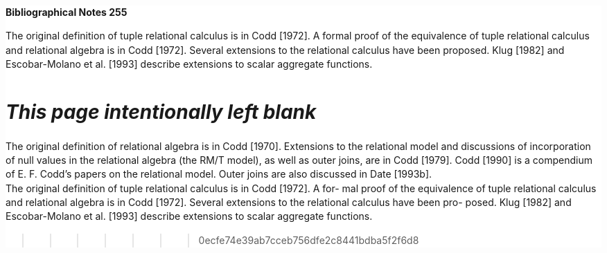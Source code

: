**Bibliographical Notes 255**

The original definition of tuple relational calculus is in Codd \[1972\]. A formal proof of the equivalence of tuple relational calculus and relational algebra is in Codd \[1972\]. Several extensions to the relational calculus have been proposed. Klug \[1982\] and Escobar-Molano et al. \[1993\] describe extensions to scalar aggregate functions.  

_This page intentionally left blank_
=======
The original definition of relational algebra is in Codd [1970]. Extensions to the relational model and discussions of incorporation of null values in the relational algebra (the RM/T model), as well as outer joins, are in Codd [1979]. Codd [1990] is a compendium of E. F. Codd’s papers on the relational model. Outer joins are also discussed in Date [1993b].  
The original definition of tuple relational calculus is in Codd [1972]. A for- mal proof of the equivalence of tuple relational calculus and relational algebra is in Codd [1972]. Several extensions to the relational calculus have been pro- posed. Klug [1982] and Escobar-Molano et al. [1993] describe extensions to scalar aggregate functions.  
>>>>>>> 0ecfe74e39ab7cceb756dfe2c8441bdba5f2f6d8
